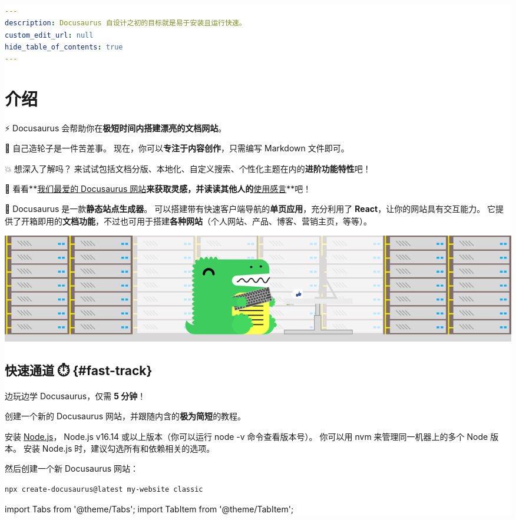 ```yaml
---
description: Docusaurus 自设计之初的目标就是易于安装且运行快速。
custom_edit_url: null
hide_table_of_contents: true
---
```



# 介绍


⚡️ Docusaurus 会帮助你在**极短时间内搭建漂亮的文档网站**。

💸 自己造轮子是一件苦差事。 现在，你可以**专注于内容创作**，只需编写 Markdown 文件即可。


💥 想深入了解吗？ 来试试包括文档分版、本地化、自定义搜索、个性化主题在内的**进阶功能特性**吧！

💅 看看**[我们最爱的 Docusaurus 网站](/#)**来获取灵感，并读读其他人的**[使用感言](https://twitter.com/sebastienlorber/timelines/1392048416872706049)**吧！

🧐 Docusaurus 是一款**静态站点生成器**。 可以搭建带有快速客户端导航的**单页应用**，充分利用了 **React**，让你的网站具有交互能力。 它提供了开箱即用的**文档功能**，不过也可用于搭建**各种网站**（个人网站、产品、博客、营销主页，等等）。

![](/img/slash-introducing.svg)

## 快速通道 ⏱️ {#fast-track}

边玩边学 Docusaurus，仅需 **5 分钟**！

创建一个新的 Docusaurus 网站，并跟随内含的**极为简短**的教程。

安装 [Node.js](https://nodejs.org/zh-cn/download/)，
Node.js v16.14 或以上版本（你可以运行 node -v 命令查看版本号）。 你可以用 nvm 来管理同一机器上的多个 Node 版本。
安装 Node.js 时，建议勾选所有和依赖相关的选项。

然后创建一个新 Docusaurus 网站：



```bash
npx create-docusaurus@latest my-website classic
```
import Tabs from '@theme/Tabs';
import TabItem from '@theme/TabItem';
